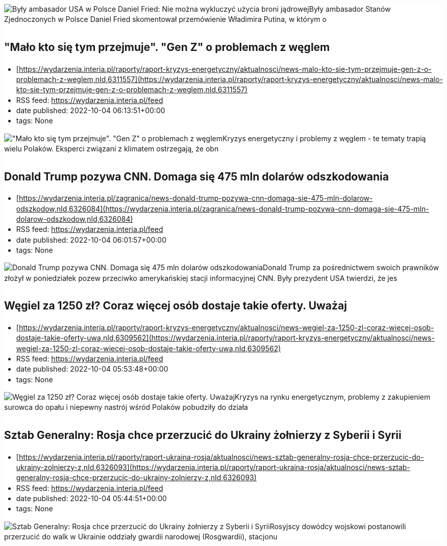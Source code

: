 <p><a href="https://wydarzenia.interia.pl/raporty/raport-ukraina-rosja/aktualnosci/news-byly-ambasador-usa-w-polsce-daniel-fried-nie-mozna-wykluczyc,nId,6326098"><img align="left" alt="Były ambasador USA w Polsce Daniel Fried: Nie można wykluczyć użycia broni jądrowej" src="https://i.iplsc.com/byly-ambasador-usa-w-polsce-daniel-fried-nie-mozna-wykluczyc/000G5KW9Q5GW66EH-C321.jpg" /></a>Były ambasador Stanów Zjednoczonych w Polsce Daniel Fried skomentował przemówienie Władimira Putina, w którym o

## "Mało kto się tym przejmuje". "Gen Z" o problemach z węglem
 - [https://wydarzenia.interia.pl/raporty/raport-kryzys-energetyczny/aktualnosci/news-malo-kto-sie-tym-przejmuje-gen-z-o-problemach-z-weglem,nId,6311557](https://wydarzenia.interia.pl/raporty/raport-kryzys-energetyczny/aktualnosci/news-malo-kto-sie-tym-przejmuje-gen-z-o-problemach-z-weglem,nId,6311557)
 - RSS feed: https://wydarzenia.interia.pl/feed
 - date published: 2022-10-04 06:13:51+00:00
 - tags: None

<p><a href="https://wydarzenia.interia.pl/raporty/raport-kryzys-energetyczny/aktualnosci/news-malo-kto-sie-tym-przejmuje-gen-z-o-problemach-z-weglem,nId,6311557"><img align="left" alt="&quot;Mało kto się tym przejmuje&quot;. &quot;Gen Z&quot; o problemach z węglem" src="https://i.iplsc.com/malo-kto-sie-tym-przejmuje-gen-z-o-problemach-z-weglem/000G4I1VSDF21XMB-C321.jpg" /></a>Kryzys energetyczny i problemy z węglem - te tematy trapią wielu Polaków. Eksperci związani z klimatem ostrzegają, że obn

## Donald Trump pozywa CNN. Domaga się 475 mln dolarów odszkodowania
 - [https://wydarzenia.interia.pl/zagranica/news-donald-trump-pozywa-cnn-domaga-sie-475-mln-dolarow-odszkodow,nId,6326084](https://wydarzenia.interia.pl/zagranica/news-donald-trump-pozywa-cnn-domaga-sie-475-mln-dolarow-odszkodow,nId,6326084)
 - RSS feed: https://wydarzenia.interia.pl/feed
 - date published: 2022-10-04 06:01:57+00:00
 - tags: None

<p><a href="https://wydarzenia.interia.pl/zagranica/news-donald-trump-pozywa-cnn-domaga-sie-475-mln-dolarow-odszkodow,nId,6326084"><img align="left" alt="Donald Trump pozywa CNN. Domaga się 475 mln dolarów odszkodowania" src="https://i.iplsc.com/donald-trump-pozywa-cnn-domaga-sie-475-mln-dolarow-odszkodow/000B0FZ9YT8NNCRT-C321.jpg" /></a>Donald Trump za pośrednictwem swoich prawników złożył w poniedziałek pozew przeciwko amerykańskiej stacji informacyjnej CNN. Były prezydent USA twierdzi, że jes

## Węgiel za 1250 zł? Coraz więcej osób dostaje takie oferty. Uważaj
 - [https://wydarzenia.interia.pl/raporty/raport-kryzys-energetyczny/aktualnosci/news-wegiel-za-1250-zl-coraz-wiecej-osob-dostaje-takie-oferty-uwa,nId,6309562](https://wydarzenia.interia.pl/raporty/raport-kryzys-energetyczny/aktualnosci/news-wegiel-za-1250-zl-coraz-wiecej-osob-dostaje-takie-oferty-uwa,nId,6309562)
 - RSS feed: https://wydarzenia.interia.pl/feed
 - date published: 2022-10-04 05:53:48+00:00
 - tags: None

<p><a href="https://wydarzenia.interia.pl/raporty/raport-kryzys-energetyczny/aktualnosci/news-wegiel-za-1250-zl-coraz-wiecej-osob-dostaje-takie-oferty-uwa,nId,6309562"><img align="left" alt="Węgiel za 1250 zł? Coraz więcej osób dostaje takie oferty. Uważaj" src="https://i.iplsc.com/wegiel-za-1250-zl-coraz-wiecej-osob-dostaje-takie-oferty-uwa/000G4DFYK65AWR4B-C321.jpg" /></a>Kryzys na rynku energetycznym, problemy z zakupieniem surowca do opału i niepewny nastrój wśród Polaków pobudziły do działa

## Sztab Generalny: Rosja chce przerzucić do Ukrainy żołnierzy z Syberii i Syrii
 - [https://wydarzenia.interia.pl/raporty/raport-ukraina-rosja/aktualnosci/news-sztab-generalny-rosja-chce-przerzucic-do-ukrainy-zolnierzy-z,nId,6326093](https://wydarzenia.interia.pl/raporty/raport-ukraina-rosja/aktualnosci/news-sztab-generalny-rosja-chce-przerzucic-do-ukrainy-zolnierzy-z,nId,6326093)
 - RSS feed: https://wydarzenia.interia.pl/feed
 - date published: 2022-10-04 05:44:51+00:00
 - tags: None

<p><a href="https://wydarzenia.interia.pl/raporty/raport-ukraina-rosja/aktualnosci/news-sztab-generalny-rosja-chce-przerzucic-do-ukrainy-zolnierzy-z,nId,6326093"><img align="left" alt="Sztab Generalny: Rosja chce przerzucić do Ukrainy żołnierzy z Syberii i Syrii" src="https://i.iplsc.com/sztab-generalny-rosja-chce-przerzucic-do-ukrainy-zolnierzy-z/000G5KNW04I9R35H-C321.jpg" /></a>Rosyjscy dowódcy wojskowi postanowili przerzucić do walk w Ukrainie oddziały gwardii narodowej (Rosgwardii), stacjonu
